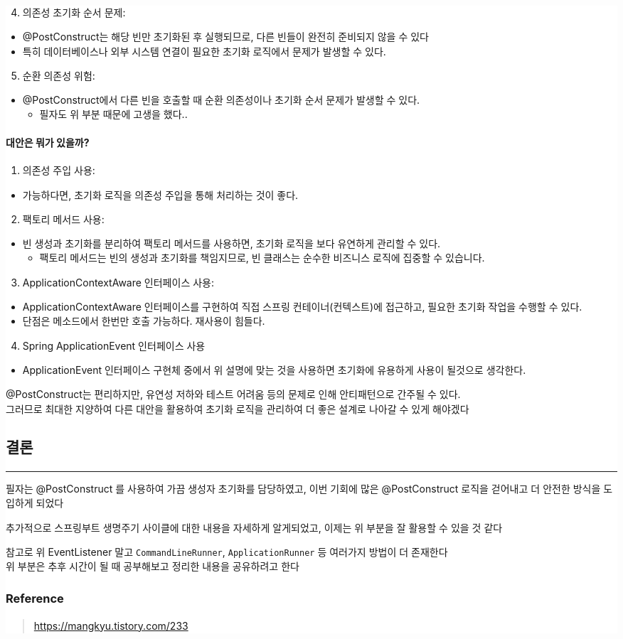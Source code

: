 4. 의존성 초기화 순서 문제:
- @PostConstruct는 해당 빈만 초기화된 후 실행되므로, 다른 빈들이 완전히 준비되지 않을 수 있다
- 특히 데이터베이스나 외부 시스템 연결이 필요한 초기화 로직에서 문제가 발생할 수 있다.

5. 순환 의존성 위험:
- @PostConstruct에서 다른 빈을 호출할 때 순환 의존성이나 초기화 순서 문제가 발생할 수 있다.
  - 필자도 위 부분 때문에 고생을 했다..


#### 대안은 뭐가 있을까?
1. 의존성 주입 사용:
- 가능하다면, 초기화 로직을 의존성 주입을 통해 처리하는 것이 좋다. 
   
2. 팩토리 메서드 사용:
- 빈 생성과 초기화를 분리하여 팩토리 메서드를 사용하면, 초기화 로직을 보다 유연하게 관리할 수 있다.
  - 팩토리 메서드는 빈의 생성과 초기화를 책임지므로, 빈 클래스는 순수한 비즈니스 로직에 집중할 수 있습니다.


3. ApplicationContextAware 인터페이스 사용:
- ApplicationContextAware 인터페이스를 구현하여 직접 스프링 컨테이너(컨텍스트)에 접근하고, 필요한 초기화 작업을 수행할 수 있다.
- 단점은 메소드에서 한번만 호출 가능하다. 재사용이 힘들다.
  

4. Spring ApplicationEvent 인터페이스 사용
- ApplicationEvent 인터페이스 구현체 중에서 위 설명에 맞는 것을 사용하면 초기화에 유용하게 사용이 될것으로 생각한다. 

@PostConstruct는 편리하지만, 유연성 저하와 테스트 어려움 등의 문제로 인해 안티패턴으로 간주될 수 있다. <br>
그러므로 최대한 지양하여 다른 대안을 활용하여 초기화 로직을 관리하여 더 좋은 설계로 나아갈 수 있게 해야겠다 <br>


## 결론
<hr>

필자는 @PostConstruct 를 사용하여 가끔 생성자 초기화를 담당하였고, 이번 기회에 많은 @PostConstruct 로직을 걷어내고 더 안전한 방식을 도입하게 되었다 <br>

추가적으로 스프링부트 생명주기 사이클에 대한 내용을 자세하게 알게되었고, 이제는 위 부분을 잘 활용할 수 있을 것 같다 <br>

참고로 위 EventListener 말고 `CommandLineRunner`, `ApplicationRunner` 등 여러가지 방법이 더 존재한다 <br>
위 부분은 추후 시간이 될 때 공부해보고 정리한 내용을 공유하려고 한다


### Reference
> https://mangkyu.tistory.com/233 <br>
